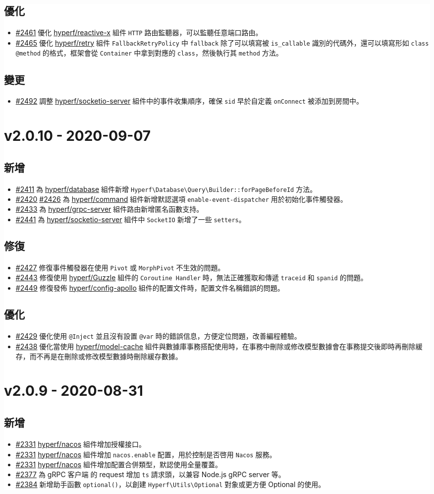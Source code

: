 ## 優化

- [#2461](https://github.com/hyperf/hyperf/pull/2461) 優化 [hyperf/reactive-x](https://github.com/hyperf/reactive-x) 組件 `HTTP` 路由監聽器，可以監聽任意端口路由。
- [#2465](https://github.com/hyperf/hyperf/pull/2465) 優化 [hyperf/retry](https://github.com/hyperf/retry) 組件 `FallbackRetryPolicy` 中 `fallback` 除了可以填寫被 `is_callable` 識別的代碼外，還可以填寫形如 `class@method` 的格式，框架會從 `Container` 中拿到對應的 `class`，然後執行其 `method` 方法。

## 變更

- [#2492](https://github.com/hyperf/hyperf/pull/2492) 調整 [hyperf/socketio-server](https://github.com/hyperf/socketio-server) 組件中的事件收集順序，確保 `sid` 早於自定義 `onConnect` 被添加到房間中。

# v2.0.10 - 2020-09-07

## 新增

- [#2411](https://github.com/hyperf/hyperf/pull/2411) 為 [hyperf/database](https://github.com/hyperf/database) 組件新增 `Hyperf\Database\Query\Builder::forPageBeforeId` 方法。
- [#2420](https://github.com/hyperf/hyperf/pull/2420) [#2426](https://github.com/hyperf/hyperf/pull/2426) 為 [hyperf/command](https://github.com/hyperf/command) 組件新增默認選項 `enable-event-dispatcher` 用於初始化事件觸發器。
- [#2433](https://github.com/hyperf/hyperf/pull/2433) 為 [hyperf/grpc-server](https://github.com/hyperf/grpc-server) 組件路由新增匿名函數支持。
- [#2441](https://github.com/hyperf/hyperf/pull/2441) 為 [hyperf/socketio-server](https://github.com/hyperf/socketio-server) 組件中 `SocketIO` 新增了一些 `setters`。

## 修復

- [#2427](https://github.com/hyperf/hyperf/pull/2427) 修復事件觸發器在使用 `Pivot` 或 `MorphPivot` 不生效的問題。
- [#2443](https://github.com/hyperf/hyperf/pull/2443) 修復使用 [hyperf/Guzzle](https://github.com/hyperf/guzzle) 組件的 `Coroutine Handler` 時，無法正確獲取和傳遞 `traceid` 和 `spanid` 的問題。
- [#2449](https://github.com/hyperf/hyperf/pull/2449) 修復發佈 [hyperf/config-apollo](https://github.com/hyperf/config-apollo) 組件的配置文件時，配置文件名稱錯誤的問題。

## 優化

- [#2429](https://github.com/hyperf/hyperf/pull/2429) 優化使用 `@Inject` 並且沒有設置 `@var` 時的錯誤信息，方便定位問題，改善編程體驗。
- [#2438](https://github.com/hyperf/hyperf/pull/2438) 優化當使用 [hyperf/model-cache](https://github.com/hyperf/model-cache) 組件與數據庫事務搭配使用時，在事務中刪除或修改模型數據會在事務提交後即時再刪除緩存，而不再是在刪除或修改模型數據時刪除緩存數據。

# v2.0.9 - 2020-08-31

## 新增

- [#2331](https://github.com/hyperf/hyperf/pull/2331) [hyperf/nacos](https://github.com/hyperf/nacos) 組件增加授權接口。
- [#2331](https://github.com/hyperf/hyperf/pull/2331) [hyperf/nacos](https://github.com/hyperf/nacos) 組件增加 `nacos.enable` 配置，用於控制是否啓用 `Nacos` 服務。
- [#2331](https://github.com/hyperf/hyperf/pull/2331) [hyperf/nacos](https://github.com/hyperf/nacos) 組件增加配置合併類型，默認使用全量覆蓋。
- [#2377](https://github.com/hyperf/hyperf/pull/2377) 為 gRPC 客户端 的 request 增加 `ts` 請求頭，以兼容 Node.js gRPC server 等。
- [#2384](https://github.com/hyperf/hyperf/pull/2384) 新增助手函數 `optional()`，以創建 `Hyperf\Utils\Optional` 對象或更方便 Optional 的使用。
